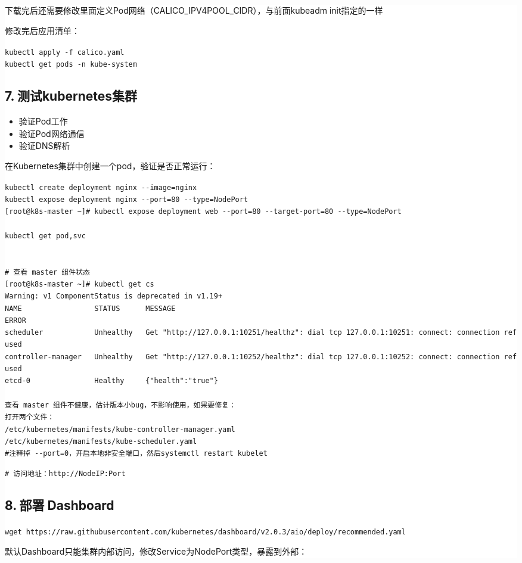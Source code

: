 下载完后还需要修改里面定义Pod网络（CALICO_IPV4POOL_CIDR），与前面kubeadm init指定的一样

修改完后应用清单：

```shell
kubectl apply -f calico.yaml
kubectl get pods -n kube-system
```

## 7. 测试kubernetes集群

- 验证Pod工作
- 验证Pod网络通信
- 验证DNS解析

在Kubernetes集群中创建一个pod，验证是否正常运行：

```shell
kubectl create deployment nginx --image=nginx
kubectl expose deployment nginx --port=80 --type=NodePort
[root@k8s-master ~]# kubectl expose deployment web --port=80 --target-port=80 --type=NodePort

kubectl get pod,svc


# 查看 master 组件状态
[root@k8s-master ~]# kubectl get cs
Warning: v1 ComponentStatus is deprecated in v1.19+
NAME                 STATUS      MESSAGE                                                                                       ERROR
scheduler            Unhealthy   Get "http://127.0.0.1:10251/healthz": dial tcp 127.0.0.1:10251: connect: connection refused   
controller-manager   Unhealthy   Get "http://127.0.0.1:10252/healthz": dial tcp 127.0.0.1:10252: connect: connection refused   
etcd-0               Healthy     {"health":"true"}  

查看 master 组件不健康，估计版本小bug，不影响使用，如果要修复：
打开两个文件：
/etc/kubernetes/manifests/kube-controller-manager.yaml
/etc/kubernetes/manifests/kube-scheduler.yaml
#注释掉 --port=0，开启本地非安全端口，然后systemctl restart kubelet
```

```shell
# 访问地址：http://NodeIP:Port  
```

## 8. 部署 Dashboard

```shell
wget https://raw.githubusercontent.com/kubernetes/dashboard/v2.0.3/aio/deploy/recommended.yaml
```

默认Dashboard只能集群内部访问，修改Service为NodePort类型，暴露到外部：
